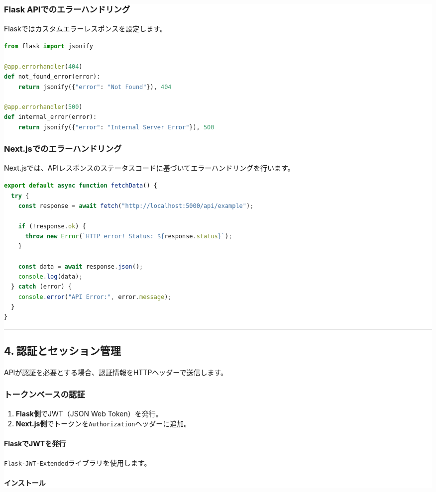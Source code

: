 ### **Flask APIでのエラーハンドリング**

Flaskではカスタムエラーレスポンスを設定します。

```python
from flask import jsonify

@app.errorhandler(404)
def not_found_error(error):
    return jsonify({"error": "Not Found"}), 404

@app.errorhandler(500)
def internal_error(error):
    return jsonify({"error": "Internal Server Error"}), 500
```

### **Next.jsでのエラーハンドリング**

Next.jsでは、APIレスポンスのステータスコードに基づいてエラーハンドリングを行います。

```javascript
export default async function fetchData() {
  try {
    const response = await fetch("http://localhost:5000/api/example");

    if (!response.ok) {
      throw new Error(`HTTP error! Status: ${response.status}`);
    }

    const data = await response.json();
    console.log(data);
  } catch (error) {
    console.error("API Error:", error.message);
  }
}
```

---

## **4. 認証とセッション管理**

APIが認証を必要とする場合、認証情報をHTTPヘッダーで送信します。

### **トークンベースの認証**

1. **Flask側**でJWT（JSON Web Token）を発行。
2. **Next.js側**でトークンを`Authorization`ヘッダーに追加。

#### **FlaskでJWTを発行**

`Flask-JWT-Extended`ライブラリを使用します。

#### インストール
